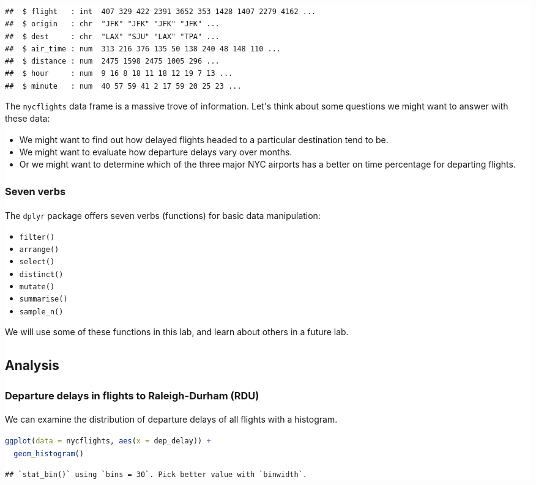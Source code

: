     ##  $ flight   : int  407 329 422 2391 3652 353 1428 1407 2279 4162 ...
    ##  $ origin   : chr  "JFK" "JFK" "JFK" "JFK" ...
    ##  $ dest     : chr  "LAX" "SJU" "LAX" "TPA" ...
    ##  $ air_time : num  313 216 376 135 50 138 240 48 148 110 ...
    ##  $ distance : num  2475 1598 2475 1005 296 ...
    ##  $ hour     : num  9 16 8 18 11 18 12 19 7 13 ...
    ##  $ minute   : num  40 57 59 41 2 17 59 20 25 23 ...

The `nycflights` data frame is a massive trove of information. Let's think about some questions we might want to answer with these data:

-   We might want to find out how delayed flights headed to a particular destination tend to be.
-   We might want to evaluate how departure delays vary over months.
-   Or we might want to determine which of the three major NYC airports has a better on time percentage for departing flights.

### Seven verbs

The `dplyr` package offers seven verbs (functions) for basic data manipulation:

-   `filter()`
-   `arrange()`
-   `select()`
-   `distinct()`
-   `mutate()`
-   `summarise()`
-   `sample_n()`

We will use some of these functions in this lab, and learn about others in a future lab.

Analysis
--------

### Departure delays in flights to Raleigh-Durham (RDU)

We can examine the distribution of departure delays of all flights with a histogram.

``` r
ggplot(data = nycflights, aes(x = dep_delay)) +
  geom_histogram()
```

    ## `stat_bin()` using `bins = 30`. Pick better value with `binwidth`.
